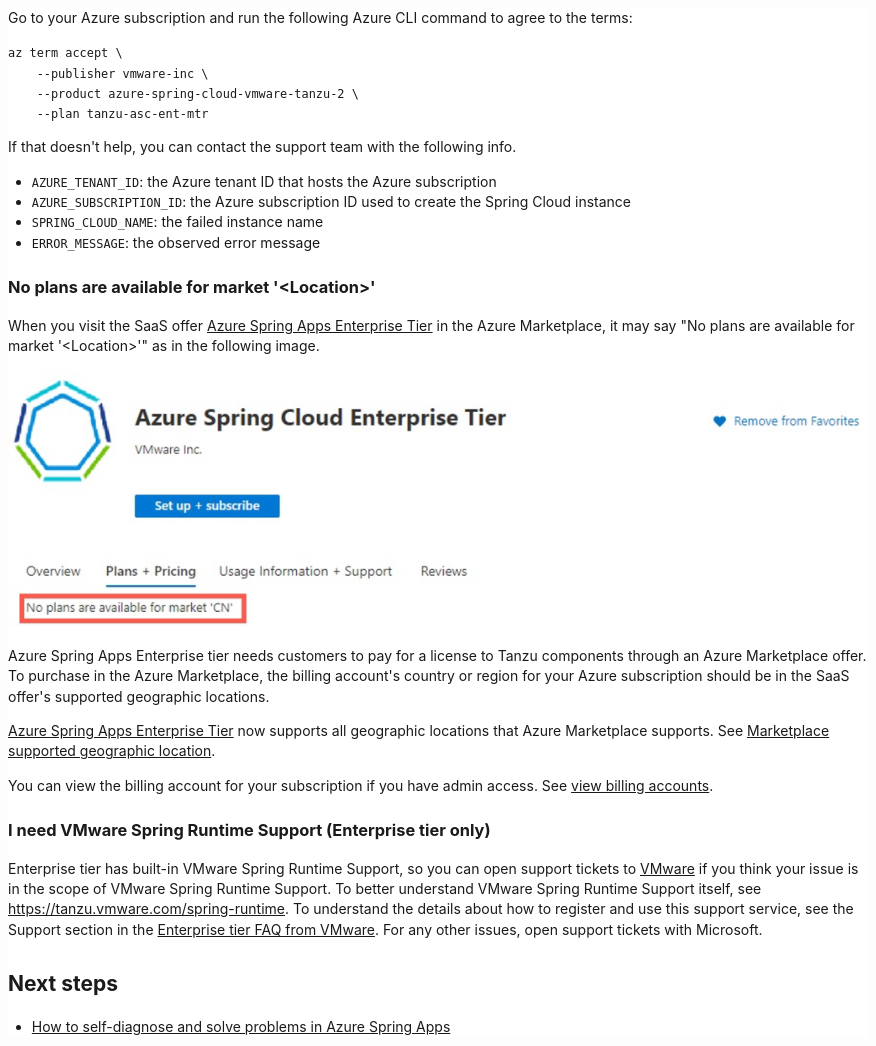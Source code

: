   Go to your Azure subscription and run the following Azure CLI command to agree to the terms:

  ```azurecli
  az term accept \
      --publisher vmware-inc \
      --product azure-spring-cloud-vmware-tanzu-2 \
      --plan tanzu-asc-ent-mtr
  ```

  If that doesn't help, you can contact the support team with the following info.

  * `AZURE_TENANT_ID`: the Azure tenant ID that hosts the Azure subscription
  * `AZURE_SUBSCRIPTION_ID`: the Azure subscription ID used to create the Spring Cloud instance
  * `SPRING_CLOUD_NAME`: the failed instance name
  * `ERROR_MESSAGE`: the observed error message

### No plans are available for market '\<Location>'

When you visit the SaaS offer [Azure Spring Apps Enterprise Tier](https://aka.ms/ascmpoffer) in the Azure Marketplace, it may say "No plans are available for market '\<Location>'" as in the following image.

![No plans available error image](./media/enterprise/how-to-enterprise-marketplace-offer/no-enterprise-plans-available.png)

Azure Spring Apps Enterprise tier needs customers to pay for a license to Tanzu components through an Azure Marketplace offer. To purchase in the Azure Marketplace, the billing account's country or region for your Azure subscription should be in the SaaS offer's supported geographic locations.

[Azure Spring Apps Enterprise Tier](https://aka.ms/ascmpoffer) now supports all geographic locations that Azure Marketplace supports. See [Marketplace supported geographic location](../marketplace/marketplace-geo-availability-currencies.md#supported-geographic-locations).

You can view the billing account for your subscription if you have admin access. See [view billing accounts](../cost-management-billing/manage/view-all-accounts.md#check-the-type-of-your-account).

### I need VMware Spring Runtime Support (Enterprise tier only)

Enterprise tier has built-in VMware Spring Runtime Support, so you can open support tickets to [VMware](https://aka.ms/ascevsrsupport) if you think your issue is in the scope of VMware Spring Runtime Support. To better understand VMware Spring Runtime Support itself, see <https://tanzu.vmware.com/spring-runtime>. To understand the details about how to register and use this support service, see the Support section in the [Enterprise tier FAQ from VMware](https://aka.ms/EnterpriseTierFAQ). For any other issues, open support tickets with Microsoft.

## Next steps

* [How to self-diagnose and solve problems in Azure Spring Apps](./how-to-self-diagnose-solve.md)
